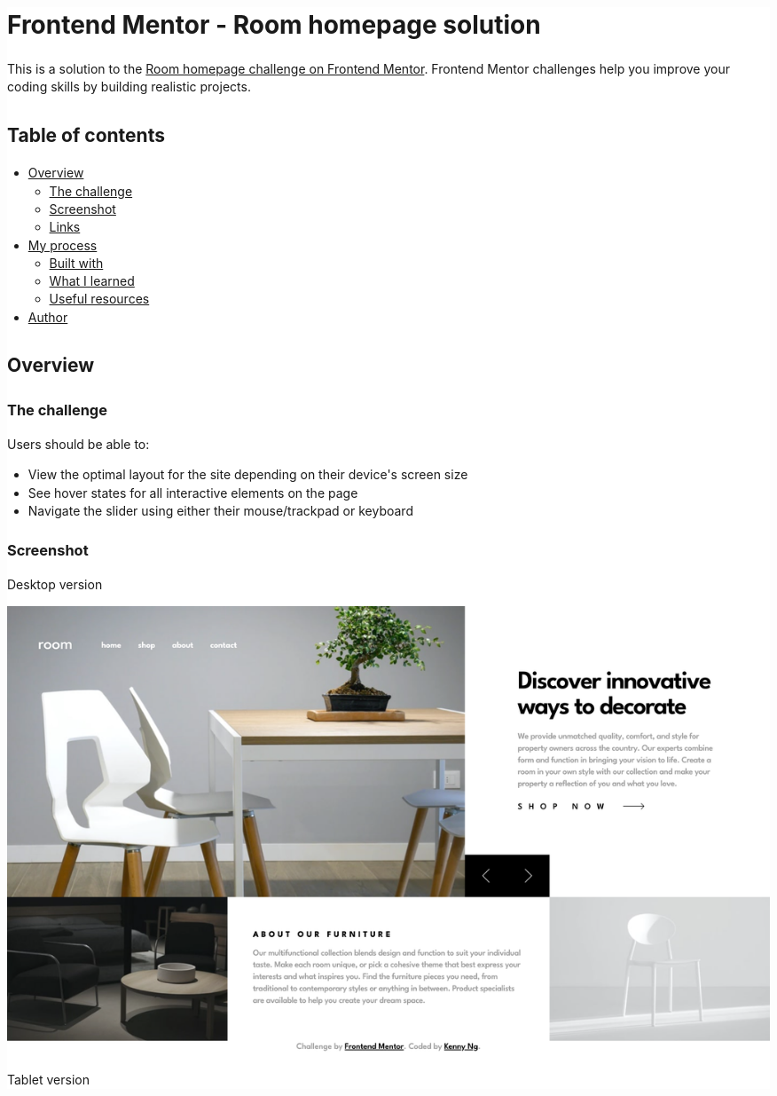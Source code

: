 # Frontend Mentor - Room homepage solution

This is a solution to the [Room homepage challenge on Frontend Mentor](https://www.frontendmentor.io/challenges/room-homepage-BtdBY_ENq). Frontend Mentor challenges help you improve your coding skills by building realistic projects.

## Table of contents

- [Overview](#overview)
  - [The challenge](#the-challenge)
  - [Screenshot](#screenshot)
  - [Links](#links)
- [My process](#my-process)
  - [Built with](#built-with)
  - [What I learned](#what-i-learned)
  - [Useful resources](#useful-resources)
- [Author](#author)

## Overview

### The challenge

Users should be able to:

- View the optimal layout for the site depending on their device's screen size
- See hover states for all interactive elements on the page
- Navigate the slider using either their mouse/trackpad or keyboard

### Screenshot

<p>Desktop version</p>
<img src="screenshot/room-homepage-desktop.png" width="100%" alt="desktop-version" />
<p>Tablet version</p>